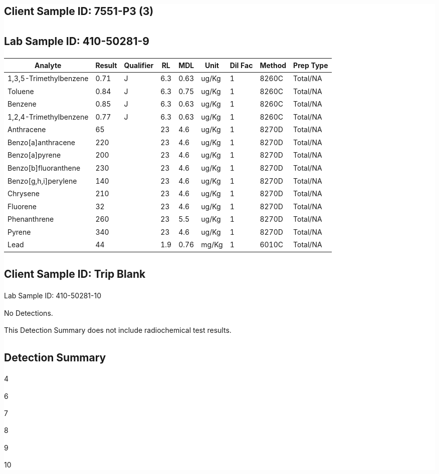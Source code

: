 ## Client Sample ID: 7551-P3 (3)

## Lab Sample ID: 410-50281-9

| Analyte                |   Result | Qualifier   |   RL |   MDL | Unit   |   Dil Fac | Method   | Prep Type   |
|------------------------|----------|-------------|------|-------|--------|-----------|----------|-------------|
| 1,3,5-Trimethylbenzene |     0.71 | J           |  6.3 |  0.63 | ug/Kg  |         1 | 8260C    | Total/NA    |
| Toluene                |     0.84 | J           |  6.3 |  0.75 | ug/Kg  |         1 | 8260C    | Total/NA    |
| Benzene                |     0.85 | J           |  6.3 |  0.63 | ug/Kg  |         1 | 8260C    | Total/NA    |
| 1,2,4-Trimethylbenzene |     0.77 | J           |  6.3 |  0.63 | ug/Kg  |         1 | 8260C    | Total/NA    |
| Anthracene             |    65    |             | 23   |  4.6  | ug/Kg  |         1 | 8270D    | Total/NA    |
| Benzo[a]anthracene     |   220    |             | 23   |  4.6  | ug/Kg  |         1 | 8270D    | Total/NA    |
| Benzo[a]pyrene         |   200    |             | 23   |  4.6  | ug/Kg  |         1 | 8270D    | Total/NA    |
| Benzo[b]fluoranthene   |   230    |             | 23   |  4.6  | ug/Kg  |         1 | 8270D    | Total/NA    |
| Benzo[g,h,i]perylene   |   140    |             | 23   |  4.6  | ug/Kg  |         1 | 8270D    | Total/NA    |
| Chrysene               |   210    |             | 23   |  4.6  | ug/Kg  |         1 | 8270D    | Total/NA    |
| Fluorene               |    32    |             | 23   |  4.6  | ug/Kg  |         1 | 8270D    | Total/NA    |
| Phenanthrene           |   260    |             | 23   |  5.5  | ug/Kg  |         1 | 8270D    | Total/NA    |
| Pyrene                 |   340    |             | 23   |  4.6  | ug/Kg  |         1 | 8270D    | Total/NA    |
| Lead                   |    44    |             |  1.9 |  0.76 | mg/Kg  |         1 | 6010C    | Total/NA    |

## Client Sample ID: Trip Blank

Lab Sample ID: 410-50281-10

No Detections.

This Detection Summary does not include radiochemical test results.

## Detection Summary

4

6

7

8

9

10
